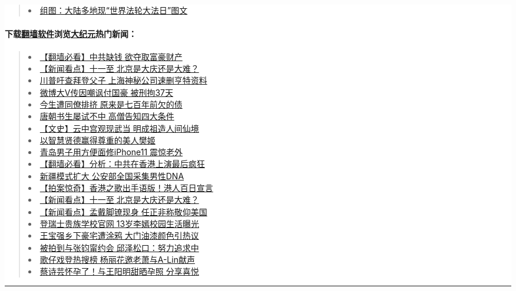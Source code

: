 > <li><a href="https://github.com/asdfghy6/djy/blob/master/gb/16/5/20/n7912069.md">组图：大陆多地现“世界法轮大法日”图文</a></li>

#### 下载<a href="https://git.io/JesJV">翻墙软件</a>浏览<a href="http://www.epochtimes.com">大纪元</a>热门新闻：
> <li><a href="http://www.epochtimes.com/gb/19/9/25/n11546931.htm">【翻墙必看】中共缺钱 欲夺取富豪财产</a></li>
> <li><a href="http://www.epochtimes.com/gb/19/9/26/n11548856.htm">【新闻看点】十一至 北京是大庆还是大难？</a></li>
> <li><a href="http://www.epochtimes.com/gb/19/9/26/n11549060.htm">川普吁查拜登父子 上海神秘公司速删亨特资料</a></li>
> <li><a href="http://www.epochtimes.com/gb/19/9/26/n11548966.htm">微博大V传因嘲讽付国豪 被刑拘37天</a></li>
> <li><a href="http://www.epochtimes.com/gb/15/9/3/n4519621.htm">今生遭同僚排挤 原来是七百年前欠的债</a></li>
> <li><a href="http://www.epochtimes.com/gb/19/9/20/n11534314.htm">唐朝书生屡试不中 高僧告知四大条件</a></li>
> <li><a href="http://www.epochtimes.com/gb/16/7/1/n8056353.htm">【文史】云中宫观现武当 明成祖造人间仙境</a></li>
> <li><a href="http://www.epochtimes.com/gb/19/9/22/n11539138.htm">以智慧贤德赢得尊重的美人樊姬</a></li>
> <li><a href="http://www.epochtimes.com/gb/19/9/25/n11546708.htm">青岛男子用方便面修iPhone11 震惊老外</a></li>
> <li><a href="http://www.epochtimes.com/gb/19/9/25/n11545125.htm">【翻墙必看】分析：中共在香港上演最后疯狂</a></li>
> <li><a href="http://www.epochtimes.com/gb/19/9/25/n11546501.htm">新疆模式扩大 公安部全国采集男性DNA</a></li>
> <li><a href="http://www.epochtimes.com/gb/19/9/26/n11547040.htm">【拍案惊奇】香港之歌出手语版！港人百日宣言</a></li>
> <li><a href="http://www.epochtimes.com/gb/19/9/26/n11548856.htm">【新闻看点】十一至 北京是大庆还是大难？</a></li>
> <li><a href="http://www.epochtimes.com/gb/19/9/24/n11544091.htm">【新闻看点】孟戴脚镣现身 任正非称敬仰美国</a></li>
> <li><a href="http://www.epochtimes.com/gb/19/9/24/n11544222.htm">登瑞士贵族学校官网 13岁李嫣校园生活曝光</a></li>
> <li><a href="http://www.epochtimes.com/gb/19/9/24/n11544375.htm">王宝强乡下豪宅遭涂鸦 大门油漆颜色引热议</a></li>
> <li><a href="http://www.epochtimes.com/gb/19/9/25/n11545153.htm">被拍到与张钧甯约会 邱泽松口：努力追求中</a></li>
> <li><a href="http://www.epochtimes.com/gb/19/9/25/n11545320.htm">歌仔戏登热搜榜 杨丽花邀老萧与A-Lin献声</a></li>
> <li><a href="http://www.epochtimes.com/gb/19/9/26/n11547898.htm">蔡诗芸怀孕了！与王阳明甜晒孕照 分享喜悦</a></li>
<hr>
